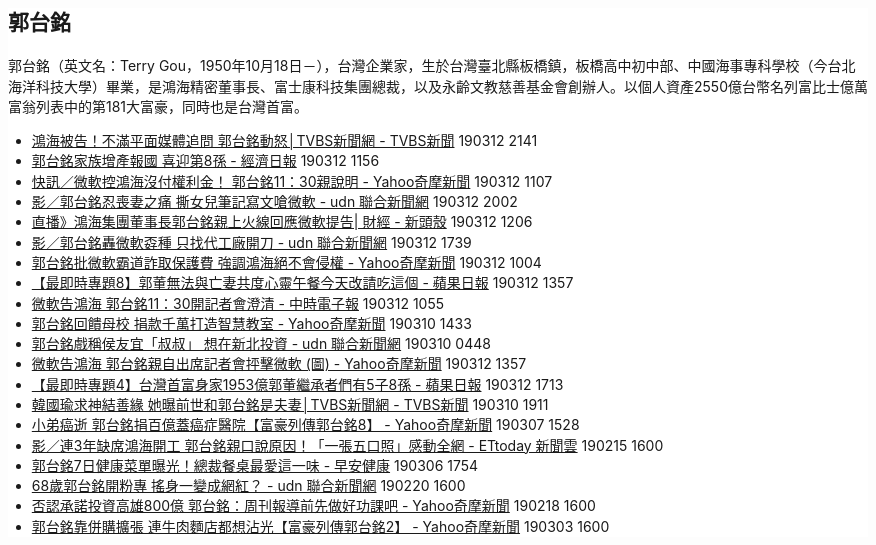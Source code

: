 ## 郭台銘

郭台銘（英文名：Terry Gou，1950年10月18日－），台灣企業家，生於台灣臺北縣板橋鎮，板橋高中初中部、中國海事專科學校（今台北海洋科技大學）畢業，是鴻海精密董事長、富士康科技集團總裁，以及永齡文教慈善基金會創辦人。以個人資產2550億台幣名列富比士億萬富翁列表中的第181大富豪，同時也是台灣首富。
- [鴻海被告！不滿平面媒體追問 郭台銘動怒│TVBS新聞網 - TVBS新聞](https://news.tvbs.com.tw/life/1097649 "鴻海被告！不滿平面媒體追問 郭台銘動怒│TVBS新聞網 - TVBS新聞") 190312 2141
- [郭台銘家族增產報國 喜迎第8孫 - 經濟日報](https://money.udn.com/money/story/5612/3692122 "郭台銘家族增產報國 喜迎第8孫 - 經濟日報") 190312 1156
- [快訊／微軟控鴻海沒付權利金！ 郭台銘11：30親說明 - Yahoo奇摩新聞](https://tw.news.yahoo.com/%E5%BF%AB%E8%A8%8A-%E5%BE%AE%E8%BB%9F%E6%8E%A7%E9%B4%BB%E6%B5%B7%E6%B2%92%E4%BB%98%E6%AC%8A%E5%88%A9%E9%87%91-%E9%83%AD%E5%8F%B0%E9%8A%9811-30%E8%A6%AA%E8%AA%AA%E6%98%8E-030707823.html "快訊／微軟控鴻海沒付權利金！ 郭台銘11：30親說明 - Yahoo奇摩新聞") 190312 1107
- [影／郭台銘忍喪妻之痛 撕女兒筆記寫文嗆微軟 - udn 聯合新聞網](https://udn.com/news/story/7240/3693316 "影／郭台銘忍喪妻之痛 撕女兒筆記寫文嗆微軟 - udn 聯合新聞網") 190312 2002
- [直播》鴻海集團董事長郭台銘親上火線回應微軟提告| 財經 - 新頭殼](https://newtalk.tw/news/view/2019-03-12/218672 "直播》鴻海集團董事長郭台銘親上火線回應微軟提告| 財經 - 新頭殼") 190312 1206
- [影／郭台銘轟微軟孬種 只找代工廠開刀 - udn 聯合新聞網](https://udn.com/news/story/7240/3693017 "影／郭台銘轟微軟孬種 只找代工廠開刀 - udn 聯合新聞網") 190312 1739
- [郭台銘批微軟霸道詐取保護費 強調鴻海絕不會侵權 - Yahoo奇摩新聞](https://tw.news.yahoo.com/%E9%83%AD%E5%8F%B0%E9%8A%98%E6%89%B9%E5%BE%AE%E8%BB%9F%E9%9C%B8%E9%81%93%E8%A9%90%E5%8F%96%E4%BF%9D%E8%AD%B7%E8%B2%BB-%E5%BC%B7%E8%AA%BF%E9%B4%BB%E6%B5%B7%E7%B5%95%E4%B8%8D%E6%9C%83%E4%BE%B5%E6%AC%8A-020445263.html "郭台銘批微軟霸道詐取保護費 強調鴻海絕不會侵權 - Yahoo奇摩新聞") 190312 1004
- [【最即時專題8】郭董無法與亡妻共度心靈午餐今天改請吃這個 - 蘋果日報](https://tw.appledaily.com/new/realtime/20190312/1531789/ "【最即時專題8】郭董無法與亡妻共度心靈午餐今天改請吃這個 - 蘋果日報") 190312 1357
- [微軟告鴻海 郭台銘11：30開記者會澄清 - 中時電子報](https://www.chinatimes.com/realtimenews/20190312001675-260410 "微軟告鴻海 郭台銘11：30開記者會澄清 - 中時電子報") 190312 1055
- [郭台銘回饋母校 捐款千萬打造智慧教室 - Yahoo奇摩新聞](https://tw.news.yahoo.com/%E9%83%AD%E5%8F%B0%E9%8A%98%E5%9B%9E%E9%A5%8B%E6%AF%8D%E6%A0%A1-%E6%8D%90%E6%AC%BE%E5%8D%83%E8%90%AC%E6%89%93%E9%80%A0%E6%99%BA%E6%85%A7%E6%95%99%E5%AE%A4-063312573.html "郭台銘回饋母校 捐款千萬打造智慧教室 - Yahoo奇摩新聞") 190310 1433
- [郭台銘戲稱侯友宜「叔叔」 想在新北投資 - udn 聯合新聞網](https://udn.com/news/story/11322/3687985 "郭台銘戲稱侯友宜「叔叔」 想在新北投資 - udn 聯合新聞網") 190310 0448
- [微軟告鴻海 郭台銘親自出席記者會抨擊微軟 (圖) - Yahoo奇摩新聞](https://tw.news.yahoo.com/%E5%BE%AE%E8%BB%9F%E5%91%8A%E9%B4%BB%E6%B5%B7-%E9%83%AD%E5%8F%B0%E9%8A%98%E8%A6%AA%E8%87%AA%E5%87%BA%E5%B8%AD%E8%A8%98%E8%80%85%E6%9C%83%E6%8A%A8%E6%93%8A%E5%BE%AE%E8%BB%9F-%E5%9C%96-055752306.html "微軟告鴻海 郭台銘親自出席記者會抨擊微軟 (圖) - Yahoo奇摩新聞") 190312 1357
- [【最即時專題4】台灣首富身家1953億郭董繼承者們有5子8孫 - 蘋果日報](https://tw.appledaily.com/new/realtime/20190312/1531719/ "【最即時專題4】台灣首富身家1953億郭董繼承者們有5子8孫 - 蘋果日報") 190312 1713
- [韓國瑜求神結善緣 她曝前世和郭台銘是夫妻│TVBS新聞網 - TVBS新聞](https://news.tvbs.com.tw/politics/1096348 "韓國瑜求神結善緣 她曝前世和郭台銘是夫妻│TVBS新聞網 - TVBS新聞") 190310 1911
- [小弟癌逝 郭台銘捐百億蓋癌症醫院【富豪列傳郭台銘8】 - Yahoo奇摩新聞](https://tw.news.yahoo.com/%E5%B0%8F%E5%BC%9F%E7%99%8C%E9%80%9D-%E9%83%AD%E5%8F%B0%E9%8A%98%E6%8D%90%E7%99%BE%E5%84%84%E8%93%8B%E7%99%8C%E7%97%87%E9%86%AB%E9%99%A2-%E5%AF%8C%E8%B1%AA%E5%88%97%E5%82%B3%E9%83%AD%E5%8F%B0%E9%8A%988-075600343.html "小弟癌逝 郭台銘捐百億蓋癌症醫院【富豪列傳郭台銘8】 - Yahoo奇摩新聞") 190307 1528
- [影／連3年缺席鴻海開工 郭台銘親口說原因！「一張五口照」感動全網 - ETtoday 新聞雲](https://www.ettoday.net/news/20190215/1378432.htm "影／連3年缺席鴻海開工 郭台銘親口說原因！「一張五口照」感動全網 - ETtoday 新聞雲") 190215 1600
- [郭台銘7日健康菜單曝光！總裁餐桌最愛這一味 - 早安健康](https://www.everydayhealth.com.tw/article/21261 "郭台銘7日健康菜單曝光！總裁餐桌最愛這一味 - 早安健康") 190306 1754
- [68歲郭台銘開粉專 搖身一變成網紅？ - udn 聯合新聞網](https://udn.com/news/story/7238/3653794 "68歲郭台銘開粉專 搖身一變成網紅？ - udn 聯合新聞網") 190220 1600
- [否認承諾投資高雄800億 郭台銘：周刊報導前先做好功課吧 - Yahoo奇摩新聞](https://tw.news.yahoo.com/%E5%90%A6%E8%AA%8D%E6%89%BF%E8%AB%BE%E6%8A%95%E8%B3%87%E9%AB%98%E9%9B%84800%E5%84%84-%E9%83%AD%E5%8F%B0%E9%8A%98-%E5%91%A8%E5%88%8A%E5%A0%B1%E5%B0%8E%E5%89%8D%E5%85%88%E5%81%9A%E5%A5%BD%E5%8A%9F%E8%AA%B2%E5%90%A7-094500352.html "否認承諾投資高雄800億 郭台銘：周刊報導前先做好功課吧 - Yahoo奇摩新聞") 190218 1600
- [郭台銘靠併購擴張 連牛肉麵店都想沾光【富豪列傳郭台銘2】 - Yahoo奇摩新聞](https://tw.news.yahoo.com/%E9%83%AD%E5%8F%B0%E9%8A%98%E9%9D%A0%E4%BD%B5%E8%B3%BC%E6%93%B4%E5%BC%B5-%E9%80%A3%E7%89%9B%E8%82%89%E9%BA%B5%E5%BA%97%E9%83%BD%E6%83%B3%E6%B2%BE%E5%85%89-%E5%AF%8C%E8%B1%AA%E5%88%97%E5%82%B3%E9%83%AD%E5%8F%B0%E9%8A%982-233000293.html "郭台銘靠併購擴張 連牛肉麵店都想沾光【富豪列傳郭台銘2】 - Yahoo奇摩新聞") 190303 1600
